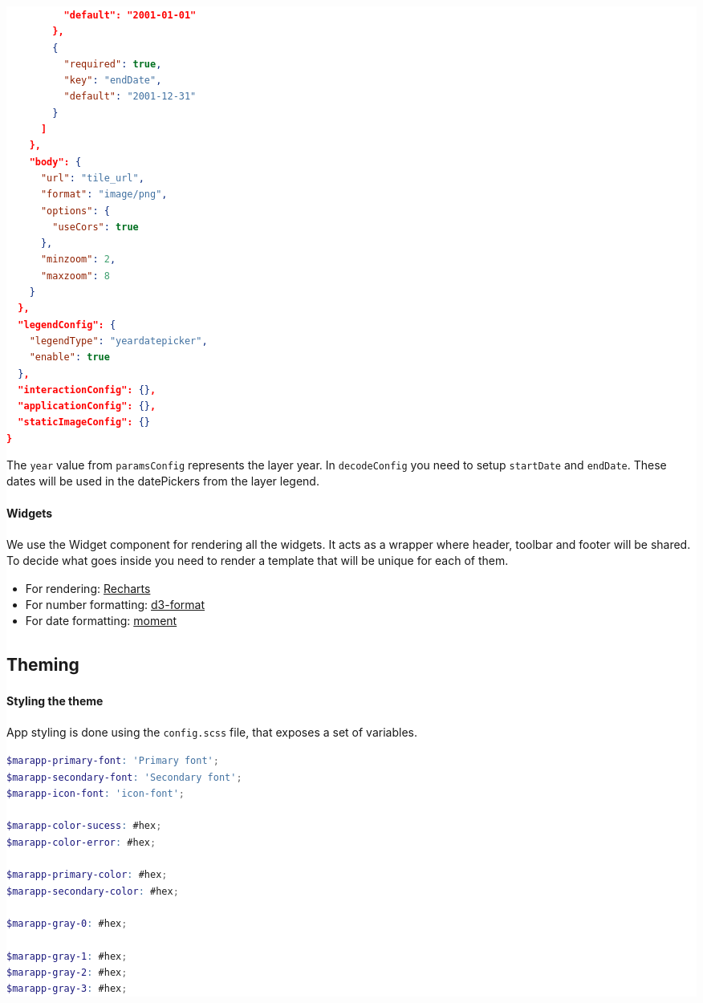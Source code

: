 ```json
          "default": "2001-01-01"
        },
        {
          "required": true,
          "key": "endDate",
          "default": "2001-12-31"
        }
      ]
    },
    "body": {
      "url": "tile_url",
      "format": "image/png",
      "options": {
        "useCors": true
      },
      "minzoom": 2,
      "maxzoom": 8
    }
  },
  "legendConfig": {
    "legendType": "yeardatepicker",
    "enable": true
  },
  "interactionConfig": {},
  "applicationConfig": {},
  "staticImageConfig": {}
}

```

The `year` value from `paramsConfig` represents the layer year. In `decodeConfig` you need to setup `startDate` and `endDate`. These dates will be used in the datePickers from the layer legend.

#### Widgets
We use the Widget component for rendering all the widgets. It acts as a wrapper where header, toolbar and footer will be shared. To decide what goes inside you need to render a template that will be unique for each of them.

- For rendering: [Recharts](http://recharts.org/en-US/)
- For number formatting: [d3-format](https://github.com/d3/d3-format)
- For date formatting: [moment](https://momentjs.com/)


## Theming

#### Styling the theme
App styling is done using the `config.scss` file, that exposes a set of variables.

```scss
$marapp-primary-font: 'Primary font';
$marapp-secondary-font: 'Secondary font';
$marapp-icon-font: 'icon-font';

$marapp-color-sucess: #hex;
$marapp-color-error: #hex;

$marapp-primary-color: #hex;
$marapp-secondary-color: #hex;

$marapp-gray-0: #hex;

$marapp-gray-1: #hex;
$marapp-gray-2: #hex;
$marapp-gray-3: #hex;
```